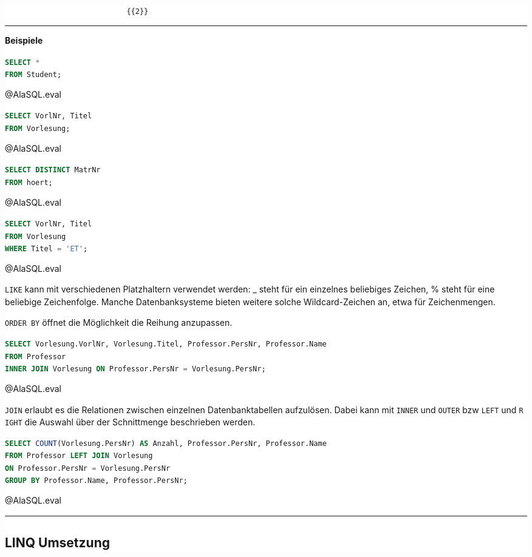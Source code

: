                                 {{2}}
*******************************************************************************

**Beispiele**

``` sql    Auslesen aller Spalten und aller Zeilen
SELECT *
FROM Student;
```
@AlaSQL.eval


``` sql     Abfrage mit Spaltenauswahl
SELECT VorlNr, Titel
FROM Vorlesung;
```
@AlaSQL.eval

``` sql      Abfrage mit eindeutigen Werten
SELECT DISTINCT MatrNr
FROM hoert;
```
@AlaSQL.eval

``` sql        Abfrage mit Filter und Sortierung
SELECT VorlNr, Titel
FROM Vorlesung
WHERE Titel = 'ET';
```
@AlaSQL.eval

`LIKE` kann mit verschiedenen Platzhaltern verwendet werden: _ steht für ein einzelnes beliebiges Zeichen, % steht für eine beliebige Zeichenfolge. Manche Datenbanksysteme bieten weitere solche Wildcard-Zeichen an, etwa für Zeichenmengen.

`ORDER BY` öffnet die Möglichkeit die Reihung anzupassen.

``` sql   Verbund
SELECT Vorlesung.VorlNr, Vorlesung.Titel, Professor.PersNr, Professor.Name
FROM Professor
INNER JOIN Vorlesung ON Professor.PersNr = Vorlesung.PersNr;
```
@AlaSQL.eval

`JOIN` erlaubt es die Relationen zwischen einzelnen Datenbanktabellen aufzulösen. Dabei kann mit `INNER` und `OUTER` bzw `LEFT` und `RIGHT` die Auswahl über der Schnittmenge beschrieben werden.

``` sql   Gruppierung mit Aggregat-Funktionen
SELECT COUNT(Vorlesung.PersNr) AS Anzahl, Professor.PersNr, Professor.Name
FROM Professor LEFT JOIN Vorlesung
ON Professor.PersNr = Vorlesung.PersNr
GROUP BY Professor.Name, Professor.PersNr;
```
@AlaSQL.eval

****************************************************************

[^DatenbankSchema]: Wikipedia "SQL", Nils Boßung, https://de.wikipedia.org/wiki/SQL#/media/Datei:SQL-Beispiel.svg

## LINQ Umsetzung


[^LinqAnbieter]: Wikimedia https://commons.wikimedia.org/wiki/File:AnbieterLINQ.png, Author 'Mussklprozz'